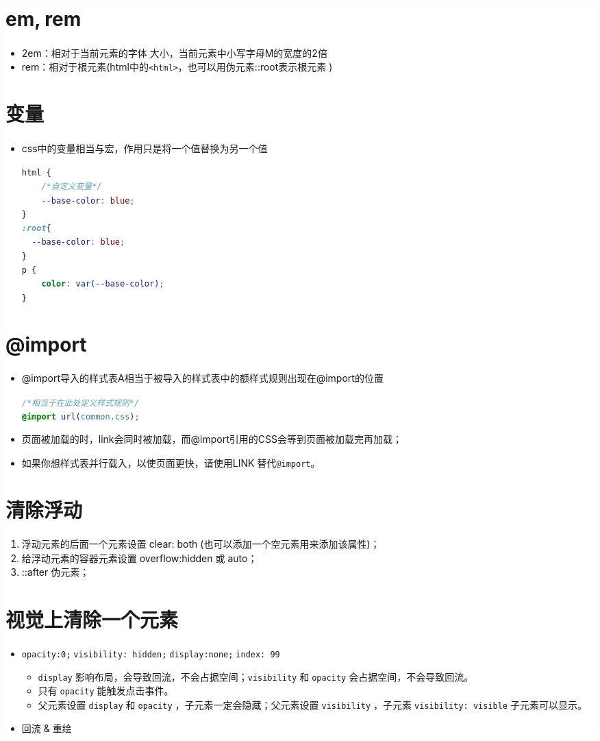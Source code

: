 # em, rem

- 2em：相对于当前元素的字体 大小，当前元素中小写字母M的宽度的2倍
- rem：相对于根元素(html中的`<html>`，也可以用伪元素::root表示根元素 )

# 变量

- css中的变量相当与宏，作用只是将一个值替换为另一个值

  ```css
  html {
      /*自定义变量*/
      --base-color: blue;
  }
  :root{
    --base-color: blue;
  }
  p {
      color: var(--base-color);
  }
  ```

# @import

- @import导入的样式表A相当于被导入的样式表中的额样式规则出现在@import的位置

  ```css
  /*相当于在此处定义样式规则*/
  @import url(common.css);
  ```
  
- 页面被加载的时，link会同时被加载，而@import引用的CSS会等到页面被加载完再加载；

- 如果你想样式表并行载入，以使页面更快，请使用LINK 替代`@import`。

# 清除浮动

1. 浮动元素的后面一个元素设置 clear: both (也可以添加一个空元素用来添加该属性)；
2. 给浮动元素的容器元素设置 overflow:hidden 或 auto；
3. ::after 伪元素；

# 视觉上清除一个元素

- `opacity:0;`  `visibility: hidden;` `display:none;` `index: 99`

  - `display` 影响布局，会导致回流，不会占据空间；`visibility` 和 `opacity` 会占据空间，不会导致回流。
  - 只有 `opacity` 能触发点击事件。
  - 父元素设置 `display` 和 `opacity` ，子元素一定会隐藏；父元素设置 `visibility` ，子元素 `visibility: visible` 子元素可以显示。

- 回流 & 重绘
